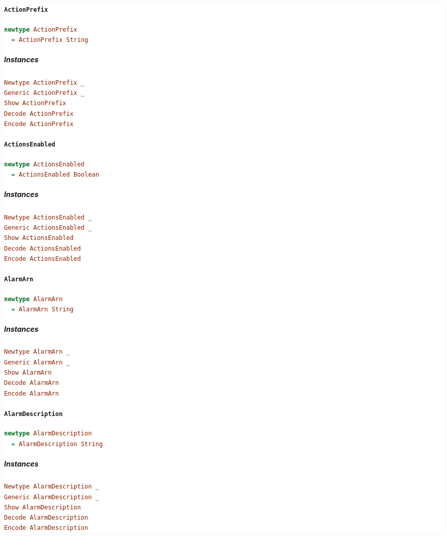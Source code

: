 #### `ActionPrefix`

``` purescript
newtype ActionPrefix
  = ActionPrefix String
```

##### Instances
``` purescript
Newtype ActionPrefix _
Generic ActionPrefix _
Show ActionPrefix
Decode ActionPrefix
Encode ActionPrefix
```

#### `ActionsEnabled`

``` purescript
newtype ActionsEnabled
  = ActionsEnabled Boolean
```

##### Instances
``` purescript
Newtype ActionsEnabled _
Generic ActionsEnabled _
Show ActionsEnabled
Decode ActionsEnabled
Encode ActionsEnabled
```

#### `AlarmArn`

``` purescript
newtype AlarmArn
  = AlarmArn String
```

##### Instances
``` purescript
Newtype AlarmArn _
Generic AlarmArn _
Show AlarmArn
Decode AlarmArn
Encode AlarmArn
```

#### `AlarmDescription`

``` purescript
newtype AlarmDescription
  = AlarmDescription String
```

##### Instances
``` purescript
Newtype AlarmDescription _
Generic AlarmDescription _
Show AlarmDescription
Decode AlarmDescription
Encode AlarmDescription
```
